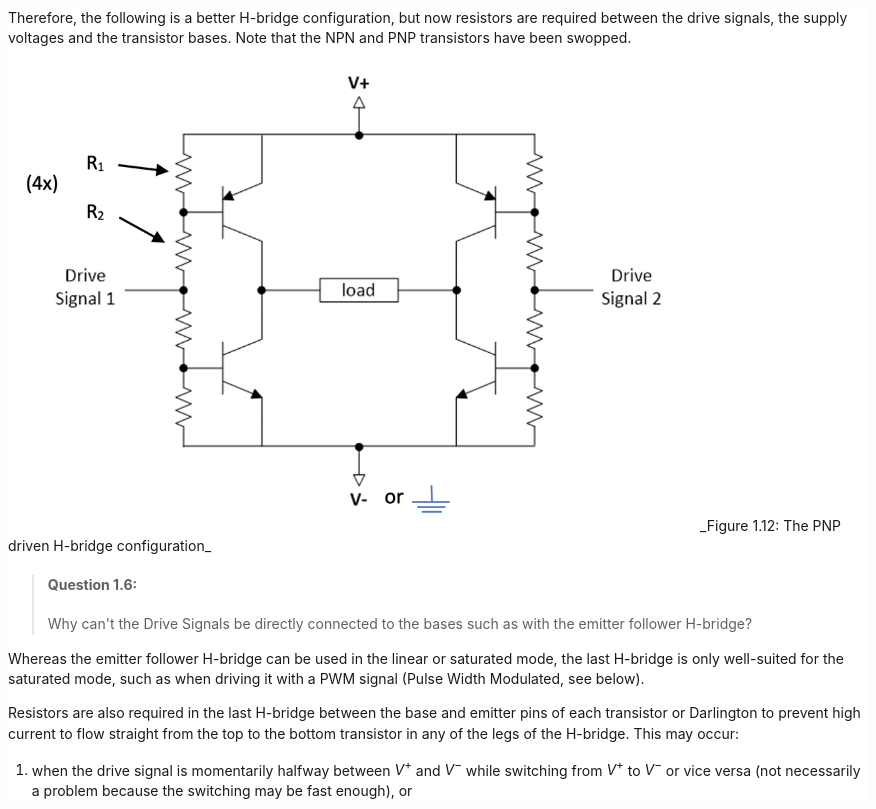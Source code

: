 Therefore, the following is a better H-bridge configuration, but now
resistors are required between the drive signals, the supply voltages
and the transistor bases. Note that the NPN and PNP transistors have
been swopped. 

<img src="./images/1.12.png" width="80%" alt="The PNP driven H-bridge configuration"/>
_Figure 1.12: The PNP driven H-bridge configuration_

> #### **Question 1.6:**
> Why can't the Drive Signals be directly connected to the bases such as with the emitter follower H-bridge?


Whereas the emitter follower H-bridge can be used in the linear or
saturated mode, the last H-bridge is only well-suited for the saturated
mode, such as when driving it with a PWM signal (Pulse Width Modulated,
see below).

Resistors are also required in the last H-bridge between the base and
emitter pins of each transistor or Darlington to prevent high current to
flow straight from the top to the bottom transistor in any of the legs
of the H-bridge. This may occur:

1.  when the drive signal is momentarily halfway between $V^{+}$ and
    $V^{-}$ while switching from $V^{+}$ to $V^{-}$ or vice versa (not
    necessarily a problem because the switching may be fast enough), or
